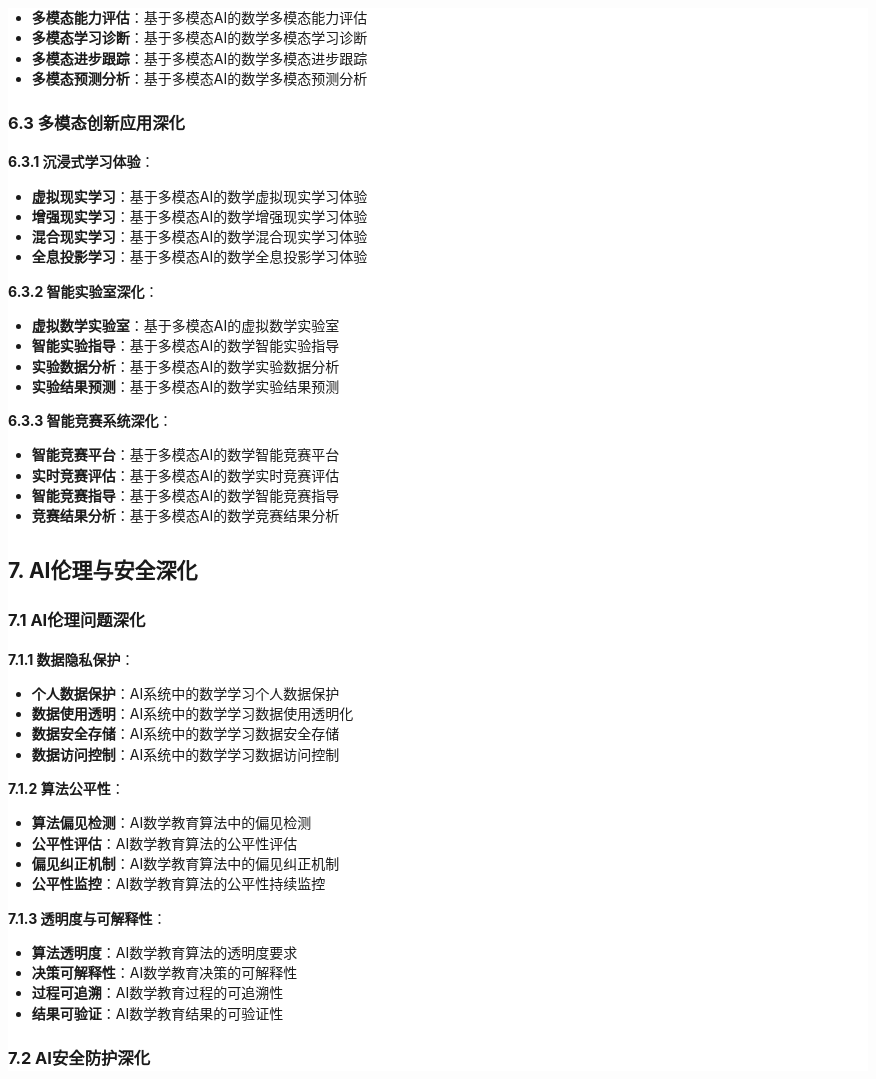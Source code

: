 - **多模态能力评估**：基于多模态AI的数学多模态能力评估
- **多模态学习诊断**：基于多模态AI的数学多模态学习诊断
- **多模态进步跟踪**：基于多模态AI的数学多模态进步跟踪
- **多模态预测分析**：基于多模态AI的数学多模态预测分析

### 6.3 多模态创新应用深化

**6.3.1 沉浸式学习体验**：

- **虚拟现实学习**：基于多模态AI的数学虚拟现实学习体验
- **增强现实学习**：基于多模态AI的数学增强现实学习体验
- **混合现实学习**：基于多模态AI的数学混合现实学习体验
- **全息投影学习**：基于多模态AI的数学全息投影学习体验

**6.3.2 智能实验室深化**：

- **虚拟数学实验室**：基于多模态AI的虚拟数学实验室
- **智能实验指导**：基于多模态AI的数学智能实验指导
- **实验数据分析**：基于多模态AI的数学实验数据分析
- **实验结果预测**：基于多模态AI的数学实验结果预测

**6.3.3 智能竞赛系统深化**：

- **智能竞赛平台**：基于多模态AI的数学智能竞赛平台
- **实时竞赛评估**：基于多模态AI的数学实时竞赛评估
- **智能竞赛指导**：基于多模态AI的数学智能竞赛指导
- **竞赛结果分析**：基于多模态AI的数学竞赛结果分析

## 7. AI伦理与安全深化

### 7.1 AI伦理问题深化

**7.1.1 数据隐私保护**：

- **个人数据保护**：AI系统中的数学学习个人数据保护
- **数据使用透明**：AI系统中的数学学习数据使用透明化
- **数据安全存储**：AI系统中的数学学习数据安全存储
- **数据访问控制**：AI系统中的数学学习数据访问控制

**7.1.2 算法公平性**：

- **算法偏见检测**：AI数学教育算法中的偏见检测
- **公平性评估**：AI数学教育算法的公平性评估
- **偏见纠正机制**：AI数学教育算法中的偏见纠正机制
- **公平性监控**：AI数学教育算法的公平性持续监控

**7.1.3 透明度与可解释性**：

- **算法透明度**：AI数学教育算法的透明度要求
- **决策可解释性**：AI数学教育决策的可解释性
- **过程可追溯**：AI数学教育过程的可追溯性
- **结果可验证**：AI数学教育结果的可验证性

### 7.2 AI安全防护深化
